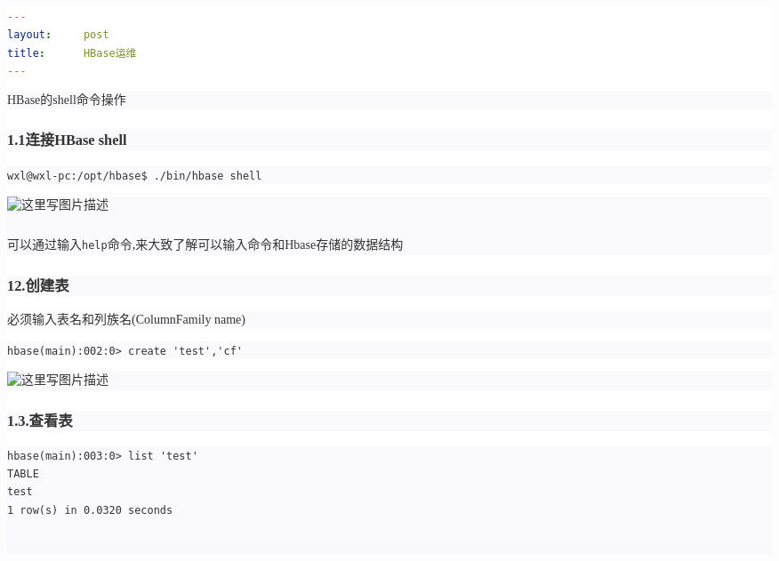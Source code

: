 ```yaml
---
layout:     post
title:      HBase运维
---
```

<div id="article_content" class="article_content clearfix csdn-tracking-statistics" data-pid="blog" data-mod="popu_307" data-dsm="post">
								            <link rel="stylesheet" href="https://csdnimg.cn/release/phoenix/template/css/ck_htmledit_views-f76675cdea.css">
						<div class="htmledit_views" id="content_views">
                
<p style="color:rgb(51,51,51);font-family:tahoma, '宋体';text-align:justify;background-color:rgb(250,250,252);">
HBase的shell命令操作</p>
<p style="color:rgb(51,51,51);font-family:tahoma, '宋体';text-align:justify;background-color:rgb(250,250,252);">
</p>
<h3 id="21连接hbase-shell" style="color:rgb(51,51,51);font-family:tahoma, '宋体';text-align:justify;background-color:rgb(250,250,252);">
1.1连接HBase shell</h3>
<pre class="prettyprint" style="color:rgb(51,51,51);font-size:14px;text-align:justify;background-color:rgb(250,250,252);"><code class="hljs ruby">wxl<span class="hljs-variable">@wxl</span>-<span class="hljs-symbol">pc:</span>/opt/hbase<span class="hljs-variable">$ </span>./bin/hbase shell</code></pre>
<p></p>
<p style="color:rgb(51,51,51);font-family:tahoma, '宋体';font-size:14px;text-align:justify;background-color:rgb(250,250,252);">
<img title="" src="http://www.linuxidc.com/upload/2016_08/160810170569443.png" alt="这里写图片描述" width="705" vspace="5" style="border:0px;display:block;"><br>
可以通过输入<code>help</code>命令,来大致了解可以输入命令和Hbase存储的数据结构</p>
<h3 id="22创建表" style="color:rgb(51,51,51);font-family:tahoma, '宋体';text-align:justify;background-color:rgb(250,250,252);">
12.创建表</h3>
<p style="color:rgb(51,51,51);font-family:tahoma, '宋体';font-size:14px;text-align:justify;background-color:rgb(250,250,252);">
必须输入表名和列族名(ColumnFamily name)</p>
<pre class="prettyprint" style="color:rgb(51,51,51);font-size:14px;text-align:justify;background-color:rgb(250,250,252);"><code class="hljs livecodeserver">hbase(main):<span class="hljs-number">002</span>:<span class="hljs-number">0</span>&gt; <span class="hljs-built_in">create</span> <span class="hljs-string">'test'</span>,<span class="hljs-string">'cf'</span></code></pre>
<p style="color:rgb(51,51,51);font-family:tahoma, '宋体';font-size:14px;text-align:justify;background-color:rgb(250,250,252);">
<img title="" src="http://www.linuxidc.com/upload/2016_08/160810170569444.png" alt="这里写图片描述" style="border:0px;"></p>
<h3 id="23查看表" style="color:rgb(51,51,51);font-family:tahoma, '宋体';text-align:justify;background-color:rgb(250,250,252);">
1.3.查看表</h3>
<pre class="prettyprint" style="color:rgb(51,51,51);font-size:14px;text-align:justify;background-color:rgb(250,250,252);"><code class="hljs php">hbase(main):<span class="hljs-number">003</span>:<span class="hljs-number">0</span>&gt; <span class="hljs-keyword">list</span> <span class="hljs-string">'test'</span>
TABLE                                                                           
test                                                                            
<span class="hljs-number">1</span> row(s) in <span class="hljs-number">0.0320</span> seconds
